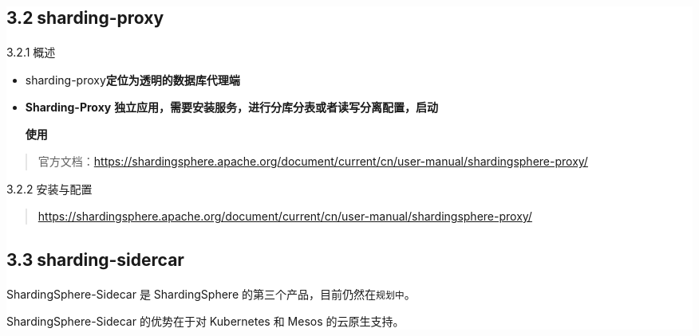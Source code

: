 

## 3.2 sharding-proxy

3.2.1 概述

- sharding-proxy**定位为透明的数据库代理端**

- **Sharding-Proxy** **独立应用，需要安装服务，进行分库分表或者读写分离配置，启动**

  **使用**

> 官方文档：https://shardingsphere.apache.org/document/current/cn/user-manual/shardingsphere-proxy/

3.2.2 安装与配置

> https://shardingsphere.apache.org/document/current/cn/user-manual/shardingsphere-proxy/

## 3.3 sharding-sidercar

ShardingSphere-Sidecar 是 ShardingSphere 的第三个产品，目前仍然在`规划中`。

ShardingSphere-Sidecar 的优势在于对 Kubernetes 和 Mesos 的云原生支持。
